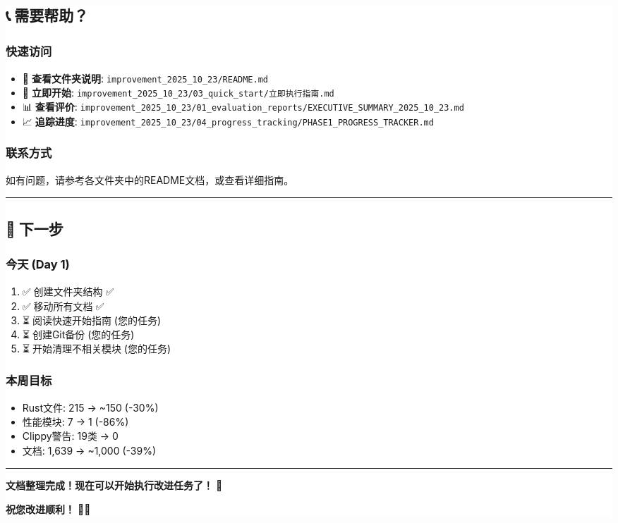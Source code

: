 
## 📞 需要帮助？

### 快速访问

- 📖 **查看文件夹说明**: `improvement_2025_10_23/README.md`
- 🚀 **立即开始**: `improvement_2025_10_23/03_quick_start/立即执行指南.md`
- 📊 **查看评价**: `improvement_2025_10_23/01_evaluation_reports/EXECUTIVE_SUMMARY_2025_10_23.md`
- 📈 **追踪进度**: `improvement_2025_10_23/04_progress_tracking/PHASE1_PROGRESS_TRACKER.md`

### 联系方式

如有问题，请参考各文件夹中的README文档，或查看详细指南。

---

## 🎊 下一步

### 今天 (Day 1)

1. ✅ 创建文件夹结构 ✅
2. ✅ 移动所有文档 ✅
3. ⏳ 阅读快速开始指南 (您的任务)
4. ⏳ 创建Git备份 (您的任务)
5. ⏳ 开始清理不相关模块 (您的任务)

### 本周目标

- Rust文件: 215 → ~150 (-30%)
- 性能模块: 7 → 1 (-86%)
- Clippy警告: 19类 → 0
- 文档: 1,639 → ~1,000 (-39%)

---

**文档整理完成！现在可以开始执行改进任务了！** 🚀

**祝您改进顺利！** 💪✨
